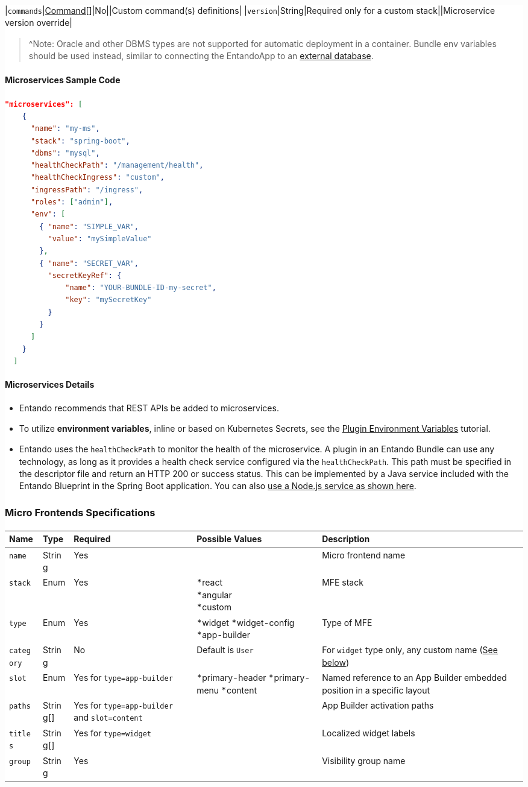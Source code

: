 |`commands`|[Command[]](#command-specification)|No||Custom command(s) definitions|
|`version`|String|Required only for a custom stack||Microservice version override|
> ^Note: Oracle and other DBMS types are not supported for automatic deployment in a container. Bundle env variables should be used instead, similar to connecting the EntandoApp to an [external database](../../tutorials/devops/external-db.md).


#### Microservices Sample Code
```json
"microservices": [
    {
      "name": "my-ms",
      "stack": "spring-boot",
      "dbms": "mysql",
      "healthCheckPath": "/management/health",
      "healthCheckIngress": "custom",
      "ingressPath": "/ingress",
      "roles": ["admin"],
      "env": [
        { "name": "SIMPLE_VAR",
          "value": "mySimpleValue" 
        },
        { "name": "SECRET_VAR",
          "secretKeyRef": {
              "name": "YOUR-BUNDLE-ID-my-secret", 
              "key": "mySecretKey"
          }
        }
      ]
    }
  ]
```
#### Microservices Details
 - Entando recommends that REST APIs be added to microservices.
 
 - To utilize **environment variables**, inline or based on Kubernetes Secrets, see the [Plugin Environment Variables](../../tutorials/devops/plugin-environment-variables.md) tutorial.

 - Entando uses the `healthCheckPath` to monitor the health of the microservice. A plugin in an Entando Bundle can use any technology, as long as it provides a health check service configured via the `healthCheckPath`. This path must be specified in the descriptor file and return an HTTP 200 or success status. This can be implemented by a Java service included with the Entando Blueprint in the Spring Boot application. You can also [use a Node.js service as shown here](https://github.com/entando-samples/ent-project-template-node-ms/blob/main/src/main/node/controller/health-controller.js). 

### Micro Frontends Specifications
|Name|Type|Required|Possible Values|Description|
|:-|:-|:-|:-|:------------------------|
|`name`|String|Yes||Micro frontend name|
|`stack`|Enum|Yes|*react<br/>*angular<br/>*custom|MFE stack|
|`type`|Enum|Yes|*widget  *widget-config  *app-builder|Type of MFE|
|`category`|String|No|Default is `User`|For `widget` type only, any custom name ([See below](#custom-category))|
|`slot`|Enum|Yes for `type=app-builder`|*primary-header  *primary-menu  *content|Named reference to an App Builder embedded position in a specific layout|
|`paths`|String[]|Yes for `type=app-builder` and `slot=content`||App Builder activation paths|
|`titles`|String[]|Yes for `type=widget`||Localized widget labels|
|`group`|String|Yes||Visibility group name|